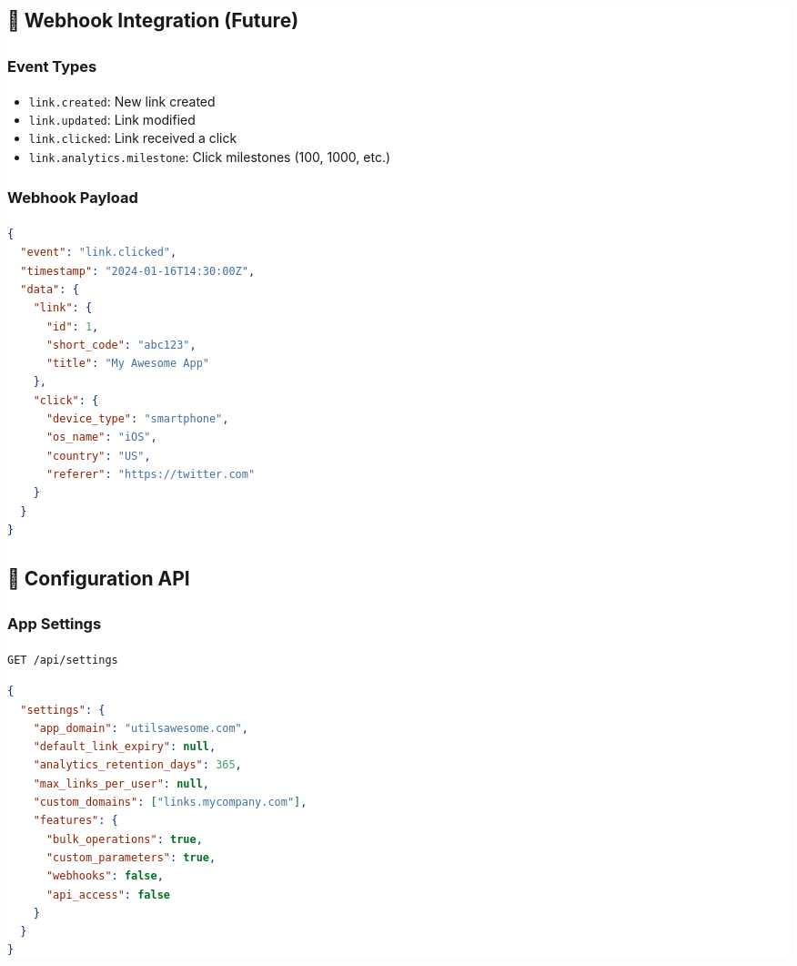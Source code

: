 ## 🎯 Webhook Integration (Future)

### **Event Types**
- `link.created`: New link created
- `link.updated`: Link modified
- `link.clicked`: Link received a click
- `link.analytics.milestone`: Click milestones (100, 1000, etc.)

### **Webhook Payload**
```json
{
  "event": "link.clicked",
  "timestamp": "2024-01-16T14:30:00Z",
  "data": {
    "link": {
      "id": 1,
      "short_code": "abc123",
      "title": "My Awesome App"
    },
    "click": {
      "device_type": "smartphone",
      "os_name": "iOS",
      "country": "US",
      "referer": "https://twitter.com"
    }
  }
}
```

## 🔧 Configuration API

### **App Settings**
```
GET /api/settings
```

```json
{
  "settings": {
    "app_domain": "utilsawesome.com",
    "default_link_expiry": null,
    "analytics_retention_days": 365,
    "max_links_per_user": null,
    "custom_domains": ["links.mycompany.com"],
    "features": {
      "bulk_operations": true,
      "custom_parameters": true,
      "webhooks": false,
      "api_access": false
    }
  }
}
```
